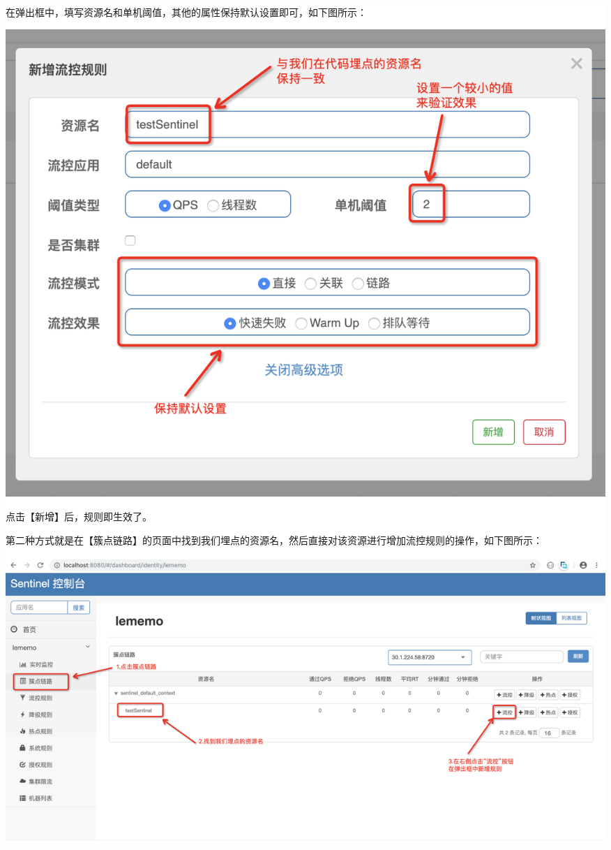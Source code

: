 在弹出框中，填写资源名和单机阈值，其他的属性保持默认设置即可，如下图所示：

![sentinel-add-flow-rule-2](images/sentinel-add-flow-rule-2.png)

点击【新增】后，规则即生效了。

第二种方式就是在【簇点链路】的页面中找到我们埋点的资源名，然后直接对该资源进行增加流控规则的操作，如下图所示：

![sentinel-add-flow-rule-3](images/sentinel-add-flow-rule-3.png)
